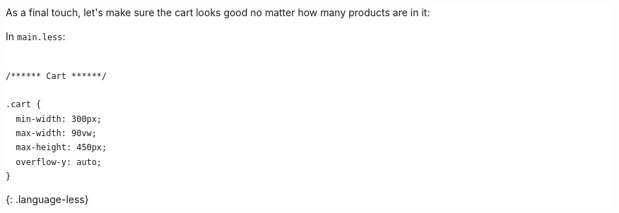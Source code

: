 As a final touch, let's make sure the cart looks good no matter how many products are in it:

In `main.less`:

~~~less

/****** Cart ******/

.cart {
  min-width: 300px;
  max-width: 90vw;
  max-height: 450px;
  overflow-y: auto;
}
~~~
{: .language-less}
